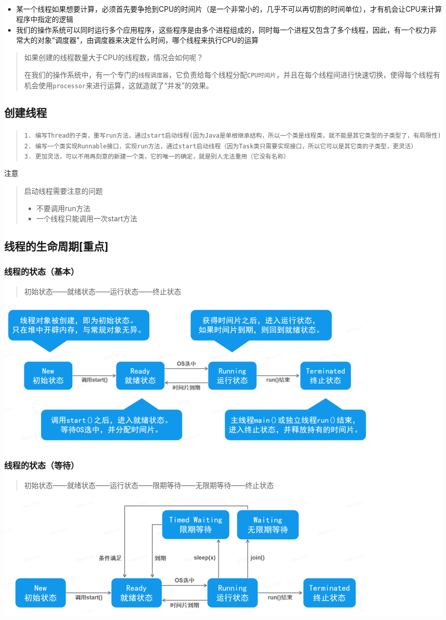 * 某一个线程如果想要计算，必须首先要争抢到CPU的时间片（是一个非常小的，几乎不可以再切割的时间单位），才有机会让CPU来计算程序中指定的逻辑
* 我们的操作系统可以同时运行多个应用程序，这些程序是由多个进程组成的，同时每一个进程又包含了多个线程，因此，有一个权力非常大的对象“调度器”，由调度器来决定什么时间，哪个线程来执行CPU的运算

> 如果创建的线程数量大于CPU的线程数，情况会如何呢？
>
> 在我们的操作系统中，有一个专门的`线程调度器`，它负责给每个线程分配`CPU时间片`，并且在每个线程间进行快速切换，使得每个线程有机会使用`processor`来进行运算，这就造就了“并发”的效果。

## 创建线程

> ```
> 1. 编写Thread的子类，重写run方法，通过start启动线程(因为Java是单根继承结构，所以一个类是线程类，就不能是其它类型的子类型了，有局限性)
> 2. 编写一个类实现Runnable接口，实现run方法，通过start启动线程（因为Task类只需要实现接口，所以它可以是其它类的子类型，更灵活）
> 3. 更加灵活，可以不用再刻意的新建一个类，它的唯一的确定，就是别人无法重用（它没有名称）
> ```

注意

> 启动线程需要注意的问题 
>
> * 不要调⽤run⽅法 
> * ⼀个线程只能调⽤⼀次start⽅法

## 线程的⽣命周期[重点]

### 线程的状态（基本）

> 初始状态——就绪状态——运行状态——终止状态

![image-20220725201854518](img/image-20220725201854518.png)

### 线程的状态（等待）

> 初始状态——就绪状态——运行状态——限期等待——无限期等待——终止状态

![image-20220725202100258](img/image-20220725202100258.png)
